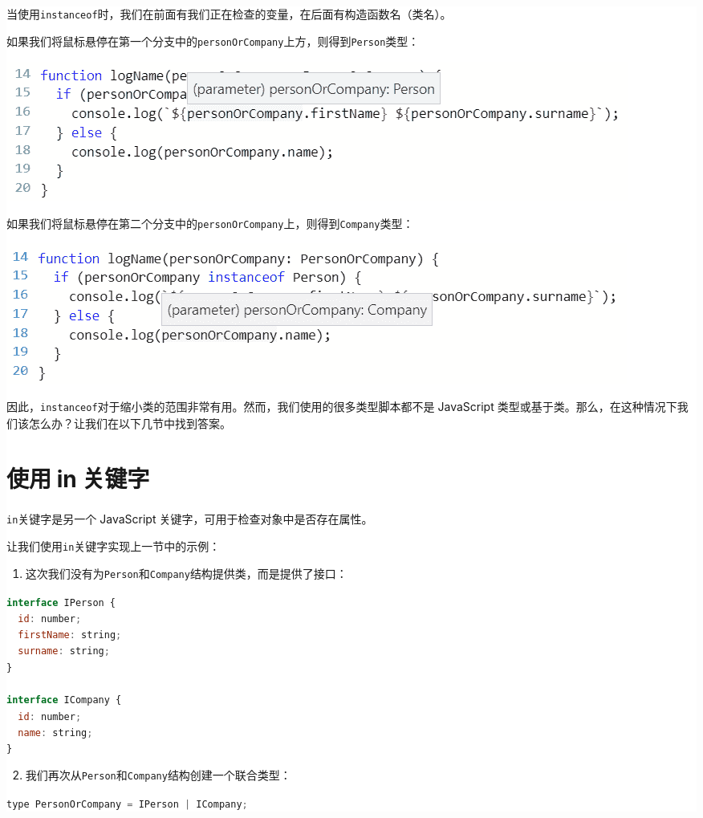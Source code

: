 当使用`instanceof`时，我们在前面有我们正在检查的变量，在后面有构造函数名（类名）。

如果我们将鼠标悬停在第一个分支中的`personOrCompany`上方，则得到`Person`类型：

![](img/b107a292-3690-4dec-9489-8fa7b6b876b7.png)

如果我们将鼠标悬停在第二个分支中的`personOrCompany`上，则得到`Company`类型：

![](img/3086686e-4083-49af-8128-a5427e653428.png)

因此，`instanceof`对于缩小类的范围非常有用。然而，我们使用的很多类型脚本都不是 JavaScript 类型或基于类。那么，在这种情况下我们该怎么办？让我们在以下几节中找到答案。

# 使用 in 关键字

`in`关键字是另一个 JavaScript 关键字，可用于检查对象中是否存在属性。

让我们使用`in`关键字实现上一节中的示例：

1.  这次我们没有为`Person`和`Company`结构提供类，而是提供了接口：

```jsx
interface IPerson {
  id: number;
  firstName: string;
  surname: string;
}

interface ICompany {
  id: number;
  name: string;
}
```

2.  我们再次从`Person`和`Company`结构创建一个联合类型：

```jsx
type PersonOrCompany = IPerson | ICompany;
```
